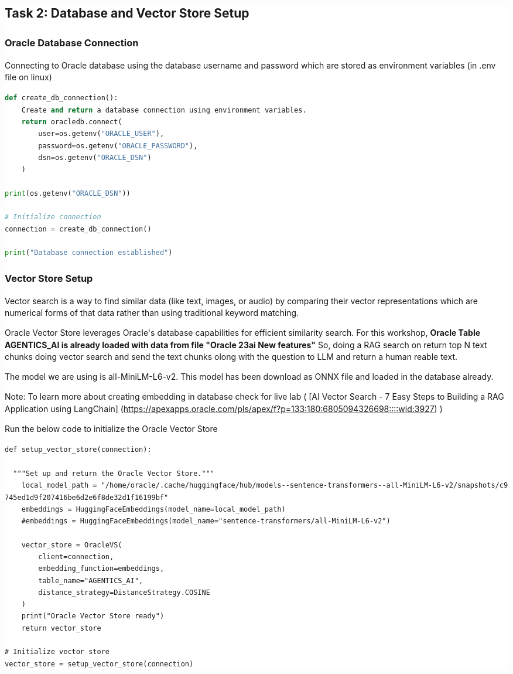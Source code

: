 ## **Task 2: Database and Vector Store Setup**

### **Oracle Database Connection**

Connecting to Oracle database using the database username and password which are stored as environment variables (in .env file on linux)

```Python
def create_db_connection():
    Create and return a database connection using environment variables.
    return oracledb.connect(
        user=os.getenv("ORACLE_USER"),
        password=os.getenv("ORACLE_PASSWORD"),
        dsn=os.getenv("ORACLE_DSN")
    )

print(os.getenv("ORACLE_DSN"))

# Initialize connection
connection = create_db_connection()

print("Database connection established")

```

### **Vector Store Setup**

Vector search is a way to find similar data (like text, images, or audio) by comparing their vector representations which are numerical forms of that data rather than using traditional keyword matching.

Oracle Vector Store leverages Oracle's database capabilities for efficient similarity search.
For this workshop, **Oracle Table AGENTICS\_AI is already loaded with data from file "Oracle 23ai New features"**  So, doing a RAG search on return top N text chunks doing vector search and send the text chunks olong with the question to LLM and return a human reable text.

The model we are using is all-MiniLM-L6-v2. This model has been download as ONNX file and loaded in the database already.

Note: To learn more about creating embedding in database check for live lab ( [AI Vector Search - 7 Easy Steps to Building a RAG Application using LangChain] (https://apexapps.oracle.com/pls/apex/f?p=133:180:6805094326698::::wid:3927) )

Run the below code to initialize the Oracle Vector Store 

```
def setup_vector_store(connection):

  """Set up and return the Oracle Vector Store."""    
    local_model_path = "/home/oracle/.cache/huggingface/hub/models--sentence-transformers--all-MiniLM-L6-v2/snapshots/c9745ed1d9f207416be6d2e6f8de32d1f16199bf"
    embeddings = HuggingFaceEmbeddings(model_name=local_model_path) 
    #embeddings = HuggingFaceEmbeddings(model_name="sentence-transformers/all-MiniLM-L6-v2")

    vector_store = OracleVS(
        client=connection,
        embedding_function=embeddings,
        table_name="AGENTICS_AI",
        distance_strategy=DistanceStrategy.COSINE
    )
    print("Oracle Vector Store ready")
    return vector_store

# Initialize vector store
vector_store = setup_vector_store(connection)
```